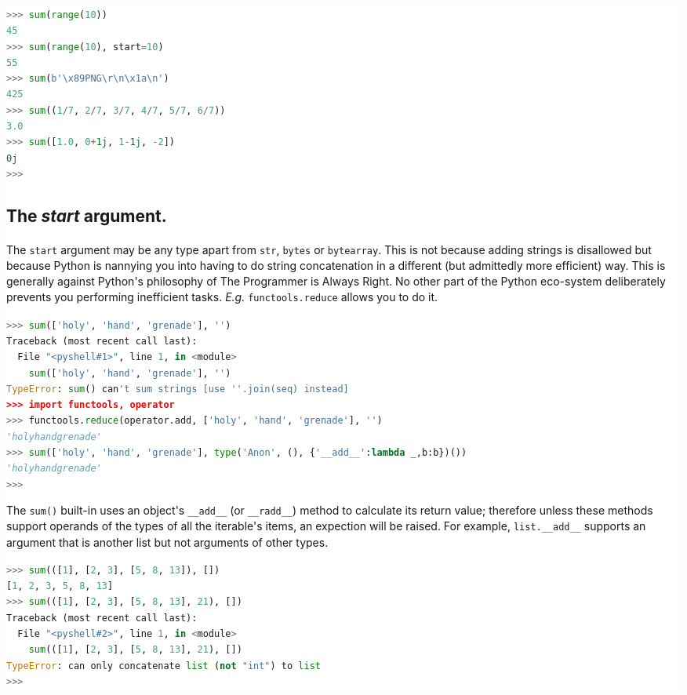 ```python
>>> sum(range(10))
45
>>> sum(range(10), start=10)
55
>>> sum(b'\x89PNG\r\n\x1a\n')
425
>>> sum((1/7, 2/7, 3/7, 4/7, 5/7, 6/7))
3.0
>>> sum([1.0, 0+1j, 1-1j, -2])
0j
>>>
```

## The *start* argument.

The `start` argument may be any type apart from `str`, `bytes` or `bytearray`.
This is not because adding strings is disallowed but because Python is
nannying you into having to do string concatenation in a different
(but admittedly more efficient) way.
This is generally against Python's philosophy of The Programmer is Always Right.
No other part of the Python eco-system deliberately prevents you performing
inefficient tasks.
*E.g.* `functools.reduce` allows you to do it.

```python
>>> sum(['holy', 'hand', 'grenade'], '')
Traceback (most recent call last):
  File "<pyshell#1>", line 1, in <module>
    sum(['holy', 'hand', 'grenade'], '')
TypeError: sum() can't sum strings [use ''.join(seq) instead]
>>> import functools, operator
>>> functools.reduce(operator.add, ['holy', 'hand', 'grenade'], '')
'holyhandgrenade'
>>> sum(['holy', 'hand', 'grenade'], type('Anon', (), {'__add__':lambda _,b:b})())
'holyhandgrenade'
>>>
```

The `sum()` built-in uses an object's `__add__` (or `__radd__`) method to
calculate its return value; therefore unless these methods support
operands of the types of all the iterable's items, an expection will be raised.
For example, `list.__add__` supports an argument that is another list but not
arguments of other types.

```python
>>> sum(([1], [2, 3], [5, 8, 13]), [])
[1, 2, 3, 5, 8, 13]
>>> sum(([1], [2, 3], [5, 8, 13], 21), [])
Traceback (most recent call last):
  File "<pyshell#2>", line 1, in <module>
    sum(([1], [2, 3], [5, 8, 13], 21), [])
TypeError: can only concatenate list (not "int") to list
>>>
```
